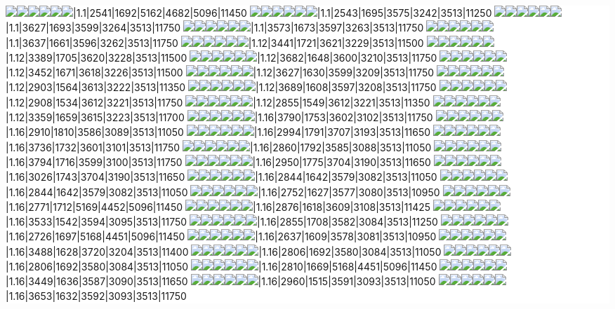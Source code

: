 ![](/item/6671.png)![](/item/3095.png)![](/item/6673.png)![](/item/1001.png)![](/item/1055.png)![](/item/1038.png)|1.1|2541|1692|5162|4682|5096|11450
![](/item/6671.png)![](/item/3095.png)![](/item/6694.png)![](/item/1001.png)![](/item/1053.png)![](/item/1055.png)|1.1|2543|1695|3575|3242|3513|11250
![](/item/6672.png)![](/item/3142.png)![](/item/3033.png)![](/item/1053.png)![](/item/1055.png)![](/item/1038.png)|1.1|3627|1693|3599|3264|3513|11750
![](/item/6672.png)![](/item/3142.png)![](/item/3036.png)![](/item/1053.png)![](/item/1055.png)![](/item/1038.png)|1.1|3573|1673|3597|3263|3513|11750
![](/item/3142.png)![](/item/6676.png)![](/item/6672.png)![](/item/1053.png)![](/item/1055.png)![](/item/1038.png)|1.1|3637|1661|3596|3262|3513|11750
![](/item/3142.png)![](/item/3153.png)![](/item/3033.png)![](/item/1055.png)![](/item/1038.png)![](/item/1036.png)|1.12|3441|1721|3621|3229|3513|11500
![](/item/3142.png)![](/item/3153.png)![](/item/3036.png)![](/item/1055.png)![](/item/1038.png)![](/item/1036.png)|1.12|3389|1705|3620|3228|3513|11500
![](/item/3142.png)![](/item/3087.png)![](/item/3033.png)![](/item/1053.png)![](/item/1055.png)![](/item/1038.png)|1.12|3682|1648|3600|3210|3513|11750
![](/item/3142.png)![](/item/6676.png)![](/item/3153.png)![](/item/1055.png)![](/item/1038.png)![](/item/1036.png)|1.12|3452|1671|3618|3226|3513|11500
![](/item/3142.png)![](/item/3087.png)![](/item/3036.png)![](/item/1053.png)![](/item/1055.png)![](/item/1038.png)|1.12|3627|1630|3599|3209|3513|11750
![](/item/6676.png)![](/item/3153.png)![](/item/3033.png)![](/item/1001.png)![](/item/1055.png)![](/item/1038.png)|1.12|2903|1564|3613|3222|3513|11350
![](/item/3142.png)![](/item/6676.png)![](/item/3087.png)![](/item/1053.png)![](/item/1055.png)![](/item/1038.png)|1.12|3689|1608|3597|3208|3513|11750
![](/item/6676.png)![](/item/3031.png)![](/item/3153.png)![](/item/1001.png)![](/item/1055.png)![](/item/1038.png)|1.12|2908|1534|3612|3221|3513|11750
![](/item/6676.png)![](/item/3153.png)![](/item/3036.png)![](/item/1001.png)![](/item/1055.png)![](/item/1038.png)|1.12|2855|1549|3612|3221|3513|11350
![](/item/3142.png)![](/item/6694.png)![](/item/3153.png)![](/item/1055.png)![](/item/1038.png)![](/item/1036.png)|1.12|3359|1659|3615|3223|3513|11700
![](/item/3142.png)![](/item/3095.png)![](/item/3033.png)![](/item/1053.png)![](/item/1055.png)![](/item/1038.png)|1.16|3790|1753|3602|3102|3513|11750
![](/item/6671.png)![](/item/3033.png)![](/item/6676.png)![](/item/1001.png)![](/item/1053.png)![](/item/1055.png)|1.16|2910|1810|3586|3089|3513|11050
![](/item/6671.png)![](/item/3033.png)![](/item/3072.png)![](/item/1001.png)![](/item/1055.png)![](/item/1038.png)|1.16|2994|1791|3707|3193|3513|11650
![](/item/3142.png)![](/item/3095.png)![](/item/3036.png)![](/item/1053.png)![](/item/1055.png)![](/item/1038.png)|1.16|3736|1732|3601|3101|3513|11750
![](/item/6671.png)![](/item/6676.png)![](/item/3036.png)![](/item/1001.png)![](/item/1053.png)![](/item/1055.png)|1.16|2860|1792|3585|3088|3513|11050
![](/item/3142.png)![](/item/6676.png)![](/item/3095.png)![](/item/1053.png)![](/item/1055.png)![](/item/1038.png)|1.16|3794|1716|3599|3100|3513|11750
![](/item/6671.png)![](/item/3036.png)![](/item/3072.png)![](/item/1001.png)![](/item/1055.png)![](/item/1038.png)|1.16|2950|1775|3704|3190|3513|11650
![](/item/6671.png)![](/item/6676.png)![](/item/3072.png)![](/item/1001.png)![](/item/1055.png)![](/item/1038.png)|1.16|3026|1743|3704|3190|3513|11650
![](/item/6671.png)![](/item/6676.png)![](/item/6693.png)![](/item/1001.png)![](/item/1053.png)![](/item/1055.png)|1.16|2844|1642|3579|3082|3513|11050
![](/item/6671.png)![](/item/6676.png)![](/item/6696.png)![](/item/1001.png)![](/item/1053.png)![](/item/1055.png)|1.16|2844|1642|3579|3082|3513|11050
![](/item/6671.png)![](/item/6676.png)![](/item/3004.png)![](/item/1001.png)![](/item/1053.png)![](/item/1055.png)|1.16|2752|1627|3577|3080|3513|10950
![](/item/6671.png)![](/item/3033.png)![](/item/6673.png)![](/item/1001.png)![](/item/1055.png)![](/item/1038.png)|1.16|2771|1712|5169|4452|5096|11450
![](/item/6671.png)![](/item/6676.png)![](/item/3074.png)![](/item/1001.png)![](/item/1055.png)![](/item/1037.png)|1.16|2876|1618|3609|3108|3513|11425
![](/item/3142.png)![](/item/6676.png)![](/item/3094.png)![](/item/1053.png)![](/item/1055.png)![](/item/1038.png)|1.16|3533|1542|3594|3095|3513|11750
![](/item/6671.png)![](/item/6676.png)![](/item/6694.png)![](/item/1001.png)![](/item/1053.png)![](/item/1055.png)|1.16|2855|1708|3582|3084|3513|11250
![](/item/6671.png)![](/item/3036.png)![](/item/6673.png)![](/item/1001.png)![](/item/1055.png)![](/item/1038.png)|1.16|2726|1697|5168|4451|5096|11450
![](/item/6671.png)![](/item/6676.png)![](/item/3508.png)![](/item/1001.png)![](/item/1053.png)![](/item/1055.png)|1.16|2637|1609|3578|3081|3513|10950
![](/item/3142.png)![](/item/3095.png)![](/item/3072.png)![](/item/1055.png)![](/item/1038.png)![](/item/1036.png)|1.16|3488|1628|3720|3204|3513|11400
![](/item/6671.png)![](/item/3033.png)![](/item/6693.png)![](/item/1001.png)![](/item/1053.png)![](/item/1055.png)|1.16|2806|1692|3580|3084|3513|11050
![](/item/6671.png)![](/item/3033.png)![](/item/6696.png)![](/item/1001.png)![](/item/1053.png)![](/item/1055.png)|1.16|2806|1692|3580|3084|3513|11050
![](/item/6671.png)![](/item/6676.png)![](/item/6673.png)![](/item/1001.png)![](/item/1055.png)![](/item/1038.png)|1.16|2810|1669|5168|4451|5096|11450
![](/item/3142.png)![](/item/3004.png)![](/item/3095.png)![](/item/1053.png)![](/item/1055.png)![](/item/1038.png)|1.16|3449|1636|3587|3090|3513|11650
![](/item/6676.png)![](/item/3031.png)![](/item/3095.png)![](/item/1001.png)![](/item/1053.png)![](/item/1055.png)|1.16|2960|1515|3591|3093|3513|11050
![](/item/3142.png)![](/item/6693.png)![](/item/3095.png)![](/item/1053.png)![](/item/1055.png)![](/item/1038.png)|1.16|3653|1632|3592|3093|3513|11750